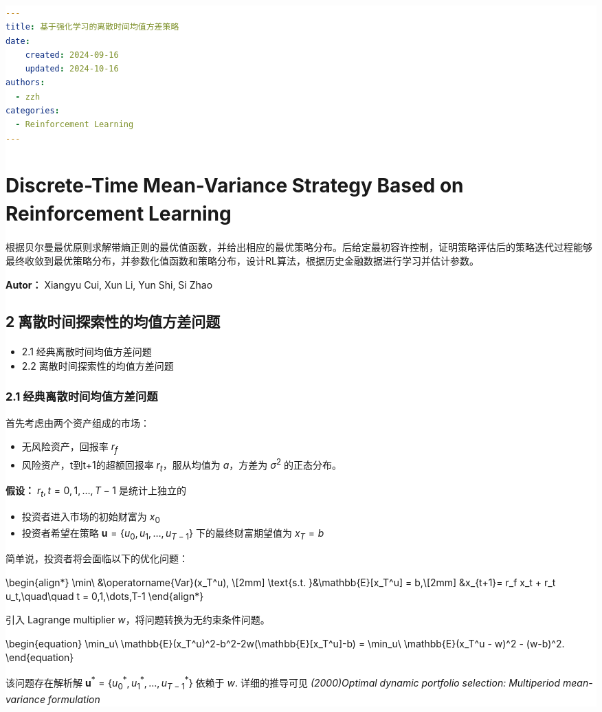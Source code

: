 ```yaml
---
title: 基于强化学习的离散时间均值方差策略
date: 
    created: 2024-09-16
    updated: 2024-10-16
authors: 
  - zzh
categories:
  - Reinforcement Learning
---
```


# Discrete-Time Mean-Variance Strategy Based on Reinforcement Learning

根据贝尔曼最优原则求解带熵正则的最优值函数，并给出相应的最优策略分布。后给定最初容许控制，证明策略评估后的策略迭代过程能够最终收敛到最优策略分布，并参数化值函数和策略分布，设计RL算法，根据历史金融数据进行学习并估计参数。


**Autor：** Xiangyu Cui, Xun Li, Yun Shi, Si Zhao


## 2 离散时间探索性的均值方差问题
* 2.1 经典离散时间均值方差问题
* 2.2 离散时间探索性的均值方差问题

### 2.1 经典离散时间均值方差问题

首先考虑由两个资产组成的市场：

* 无风险资产，回报率 $r_f$
* 风险资产，t到t+1的超额回报率 $r_t$，服从均值为 $a$，方差为 $\sigma^2$ 的正态分布。

**假设：** $r_t,t=0,1,\dots,T-1$  是统计上独立的

* 投资者进入市场的初始财富为 $x_0$
* 投资者希望在策略 $\mathbf{u} = \{u_0, u_1,\dots,u_{T-1} \}$ 下的最终财富期望值为 $x_T = b$

简单说，投资者将会面临以下的优化问题：

\begin{align*}
        \min\ &\operatorname{Var}(x_T^u), \\[2mm]
        \text{s.t. }&\mathbb{E}[x_T^u] = b,\\[2mm]
        &x_{t+1}= r_f x_t + r_t u_t,\quad\quad t = 0,1,\dots,T-1
\end{align*}

引入 Lagrange multiplier $w$，将问题转换为无约束条件问题。

\begin{equation}
    \min_u\ \mathbb{E}(x_T^u)^2-b^2-2w(\mathbb{E}[x_T^u]-b) = \min_u\ \mathbb{E}(x_T^u - w)^2 - (w-b)^2.
\end{equation}

该问题存在解析解 $\mathbf{u}^*=\{u_0^*,u_1^*,\dots,u_{T-1}^*\}$ 依赖于 $w$.
详细的推导可见 *(2000)Optimal dynamic portfolio selection: Multiperiod mean-variance formulation*


  [此处]: ../../../代码复现/1.基于强化学习的离散时间均值方差策略/code.md